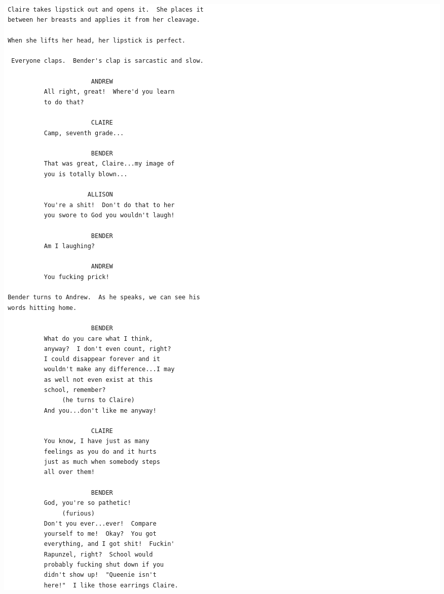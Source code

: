      Claire takes lipstick out and opens it.  She places it
     between her breasts and applies it from her cleavage.

     When she lifts her head, her lipstick is perfect.

      Everyone claps.  Bender's clap is sarcastic and slow.

                            ANDREW
               All right, great!  Where'd you learn
               to do that?

                            CLAIRE
               Camp, seventh grade...

                            BENDER
               That was great, Claire...my image of
               you is totally blown...

                           ALLISON
               You're a shit!  Don't do that to her
               you swore to God you wouldn't laugh!

                            BENDER
               Am I laughing?

                            ANDREW
               You fucking prick!

     Bender turns to Andrew.  As he speaks, we can see his
     words hitting home.

                            BENDER
               What do you care what I think,
               anyway?  I don't even count, right?
               I could disappear forever and it
               wouldn't make any difference...I may
               as well not even exist at this
               school, remember?
                    (he turns to Claire)
               And you...don't like me anyway!

                            CLAIRE
               You know, I have just as many
               feelings as you do and it hurts
               just as much when somebody steps
               all over them!

                            BENDER
               God, you're so pathetic!
                    (furious)
               Don't you ever...ever!  Compare
               yourself to me!  Okay?  You got
               everything, and I got shit!  Fuckin'
               Rapunzel, right?  School would
               probably fucking shut down if you
               didn't show up!  "Queenie isn't
               here!"  I like those earrings Claire.
